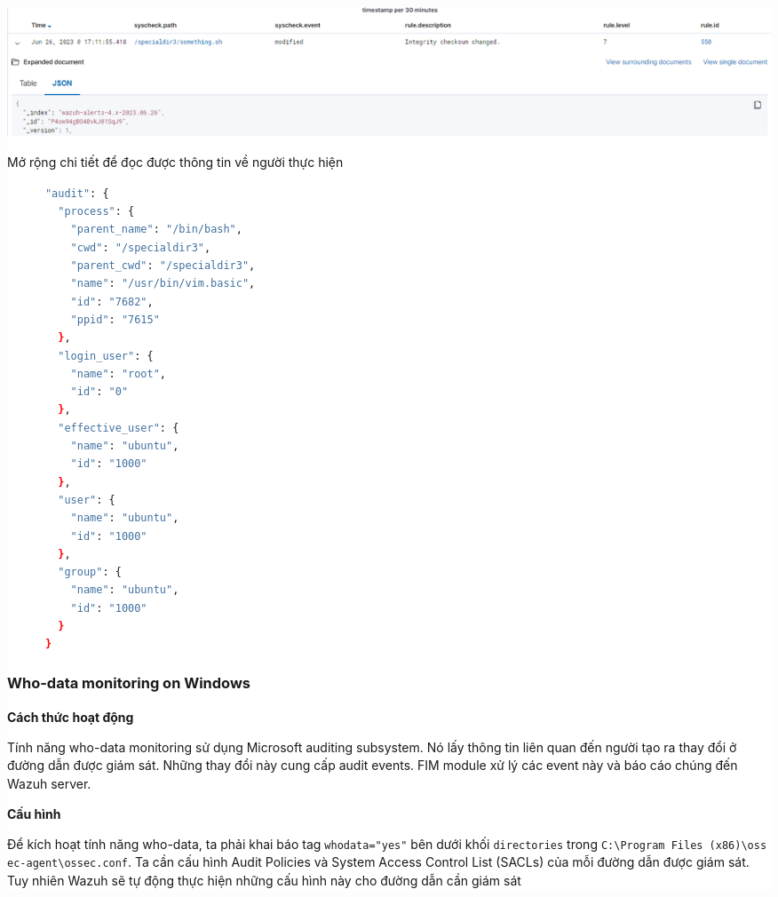 ![](./images/wazuh_9.png)

Mở rộng chi tiết để đọc được thông tin về người thực hiện

```sh
      "audit": {
        "process": {
          "parent_name": "/bin/bash",
          "cwd": "/specialdir3",
          "parent_cwd": "/specialdir3",
          "name": "/usr/bin/vim.basic",
          "id": "7682",
          "ppid": "7615"
        },
        "login_user": {
          "name": "root",
          "id": "0"
        },
        "effective_user": {
          "name": "ubuntu",
          "id": "1000"
        },
        "user": {
          "name": "ubuntu",
          "id": "1000"
        },
        "group": {
          "name": "ubuntu",
          "id": "1000"
        }
      }
```

### Who-data monitoring on Windows

**Cách thức hoạt động**

Tính năng who-data monitoring sử dụng Microsoft auditing subsystem. Nó lấy thông tin liên quan đến người tạo ra thay đổi ở đường dẫn được giám sát. Những thay đổi này cung cấp audit events. FIM module xử lý các event này và báo cáo chúng đến Wazuh server.

**Cấu hình**

Để kích hoạt tính năng who-data, ta phải khai báo tag ```whodata="yes"``` bên dưới khối ```directories``` trong ```C:\Program Files (x86)\ossec-agent\ossec.conf```. Ta cần cấu hình Audit Policies và System Access Control List (SACLs) của mỗi đường dẫn được giám sát. Tuy nhiên Wazuh sẽ tự động thực hiện những cấu hình này cho đường dẫn cần giám sát

